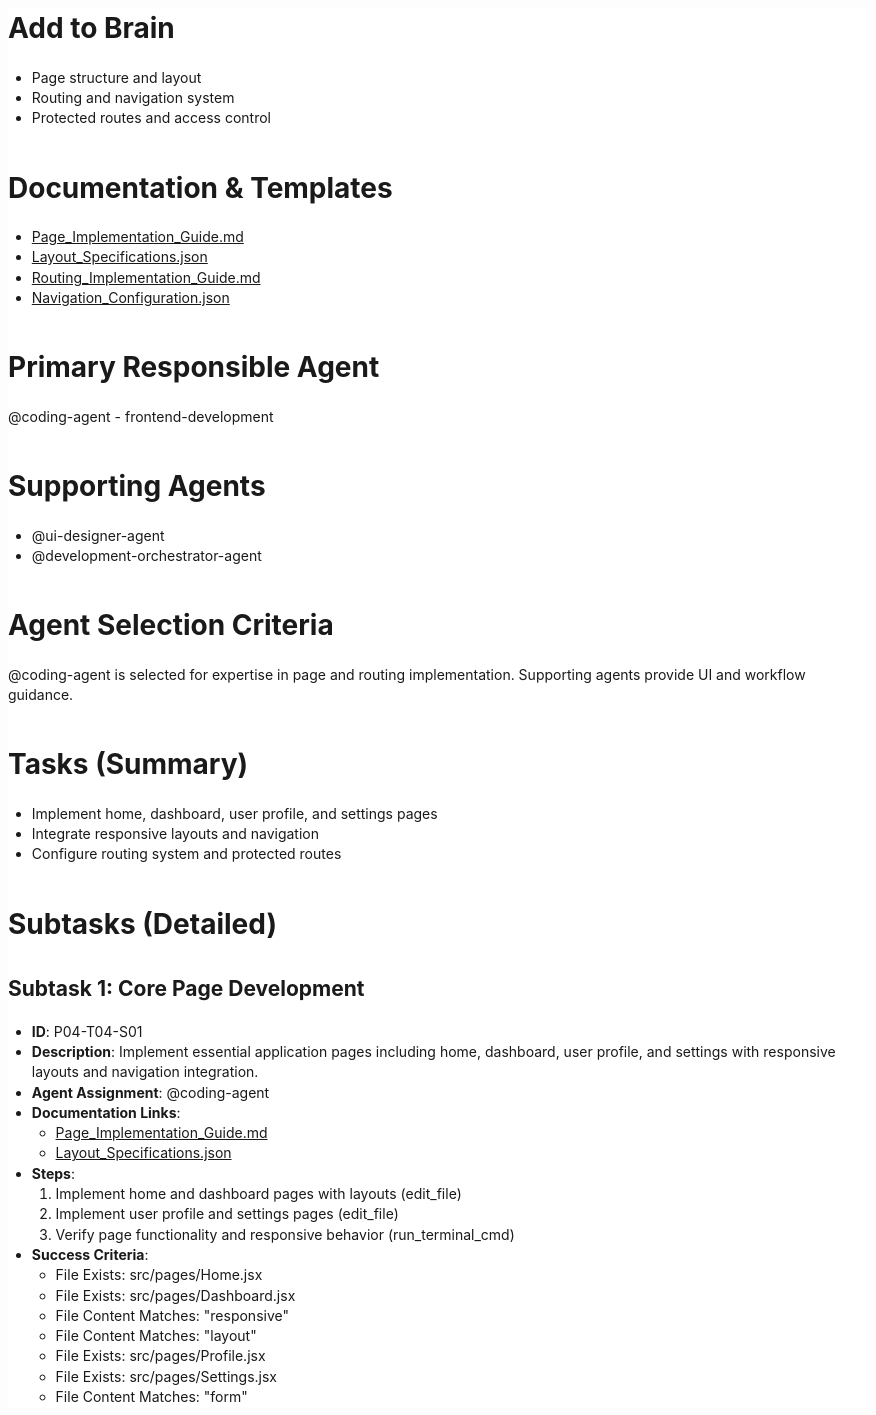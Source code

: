# Add to Brain
- Page structure and layout
- Routing and navigation system
- Protected routes and access control

# Documentation & Templates
- [Page_Implementation_Guide.md](mdc:01_Machine/04_Documentation/vision/Phase_4/12_Frontend_Development/Page_Implementation_Guide.md)
- [Layout_Specifications.json](mdc:01_Machine/04_Documentation/vision/Phase_4/12_Frontend_Development/Layout_Specifications.json)
- [Routing_Implementation_Guide.md](mdc:01_Machine/04_Documentation/vision/Phase_4/12_Frontend_Development/Routing_Implementation_Guide.md)
- [Navigation_Configuration.json](mdc:01_Machine/04_Documentation/vision/Phase_4/12_Frontend_Development/Navigation_Configuration.json)

# Primary Responsible Agent
@coding-agent - frontend-development

# Supporting Agents
- @ui-designer-agent
- @development-orchestrator-agent

# Agent Selection Criteria
@coding-agent is selected for expertise in page and routing implementation. Supporting agents provide UI and workflow guidance.

# Tasks (Summary)
- Implement home, dashboard, user profile, and settings pages
- Integrate responsive layouts and navigation
- Configure routing system and protected routes

# Subtasks (Detailed)
## Subtask 1: Core Page Development
- **ID**: P04-T04-S01
- **Description**: Implement essential application pages including home, dashboard, user profile, and settings with responsive layouts and navigation integration.
- **Agent Assignment**: @coding-agent
- **Documentation Links**:
  - [Page_Implementation_Guide.md](mdc:01_Machine/04_Documentation/vision/Phase_4/12_Frontend_Development/Page_Implementation_Guide.md)
  - [Layout_Specifications.json](mdc:01_Machine/04_Documentation/vision/Phase_4/12_Frontend_Development/Layout_Specifications.json)
- **Steps**:
    1. Implement home and dashboard pages with layouts (edit_file)
    2. Implement user profile and settings pages (edit_file)
    3. Verify page functionality and responsive behavior (run_terminal_cmd)
- **Success Criteria**:
    - File Exists: src/pages/Home.jsx
    - File Exists: src/pages/Dashboard.jsx
    - File Content Matches: "responsive"
    - File Content Matches: "layout"
    - File Exists: src/pages/Profile.jsx
    - File Exists: src/pages/Settings.jsx
    - File Content Matches: "form"